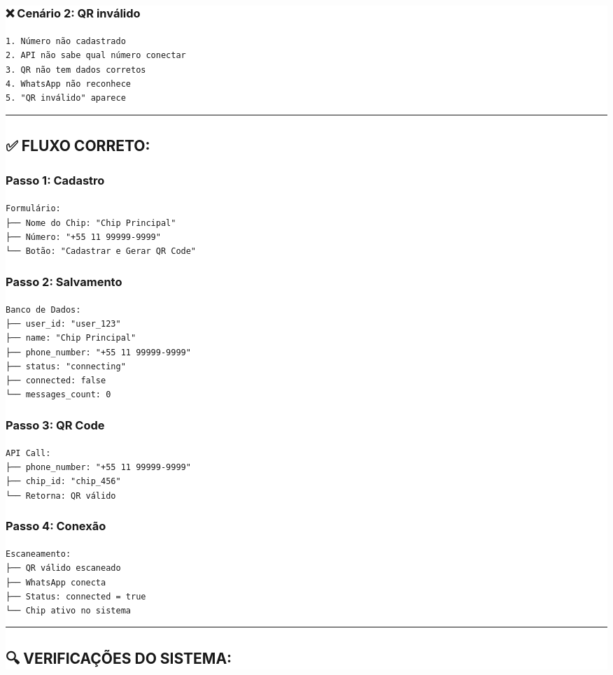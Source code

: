 ### **❌ Cenário 2: QR inválido**
```
1. Número não cadastrado
2. API não sabe qual número conectar
3. QR não tem dados corretos
4. WhatsApp não reconhece
5. "QR inválido" aparece
```

---

## ✅ **FLUXO CORRETO:**

### **Passo 1: Cadastro**
```
Formulário:
├── Nome do Chip: "Chip Principal"
├── Número: "+55 11 99999-9999"
└── Botão: "Cadastrar e Gerar QR Code"
```

### **Passo 2: Salvamento**
```
Banco de Dados:
├── user_id: "user_123"
├── name: "Chip Principal"
├── phone_number: "+55 11 99999-9999"
├── status: "connecting"
├── connected: false
└── messages_count: 0
```

### **Passo 3: QR Code**
```
API Call:
├── phone_number: "+55 11 99999-9999"
├── chip_id: "chip_456"
└── Retorna: QR válido
```

### **Passo 4: Conexão**
```
Escaneamento:
├── QR válido escaneado
├── WhatsApp conecta
├── Status: connected = true
└── Chip ativo no sistema
```

---

## 🔍 **VERIFICAÇÕES DO SISTEMA:**
